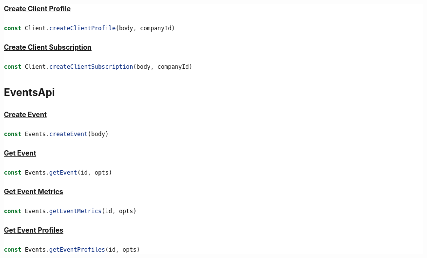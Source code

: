 


#### [Create Client Profile](https://developers.klaviyo.com/en/v2022-09-07.pre/reference/create_client_profile)

```JavaScript
const Client.createClientProfile(body, companyId)
```




#### [Create Client Subscription](https://developers.klaviyo.com/en/v2022-09-07.pre/reference/create_client_subscription)

```JavaScript
const Client.createClientSubscription(body, companyId)
```



## EventsApi


#### [Create Event](https://developers.klaviyo.com/en/v2022-09-07.pre/reference/create_event)

```JavaScript
const Events.createEvent(body)
```




#### [Get Event](https://developers.klaviyo.com/en/v2022-09-07.pre/reference/get_event)

```JavaScript
const Events.getEvent(id, opts)
```




#### [Get Event Metrics](https://developers.klaviyo.com/en/v2022-09-07.pre/reference/get_event_metrics)

```JavaScript
const Events.getEventMetrics(id, opts)
```




#### [Get Event Profiles](https://developers.klaviyo.com/en/v2022-09-07.pre/reference/get_event_profiles)

```JavaScript
const Events.getEventProfiles(id, opts)
```


